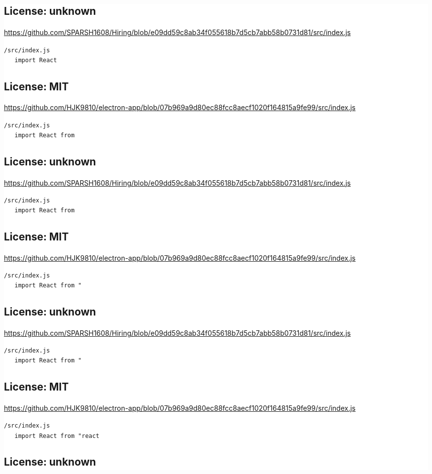 ## License: unknown

https://github.com/SPARSH1608/Hiring/blob/e09dd59c8ab34f055618b7d5cb7abb58b0731d81/src/index.js

```
/src/index.js
   import React
```

## License: MIT

https://github.com/HJK9810/electron-app/blob/07b969a9d80ec88fcc8aecf1020f164815a9fe99/src/index.js

```
/src/index.js
   import React from
```

## License: unknown

https://github.com/SPARSH1608/Hiring/blob/e09dd59c8ab34f055618b7d5cb7abb58b0731d81/src/index.js

```
/src/index.js
   import React from
```

## License: MIT

https://github.com/HJK9810/electron-app/blob/07b969a9d80ec88fcc8aecf1020f164815a9fe99/src/index.js

```
/src/index.js
   import React from "
```

## License: unknown

https://github.com/SPARSH1608/Hiring/blob/e09dd59c8ab34f055618b7d5cb7abb58b0731d81/src/index.js

```
/src/index.js
   import React from "
```

## License: MIT

https://github.com/HJK9810/electron-app/blob/07b969a9d80ec88fcc8aecf1020f164815a9fe99/src/index.js

```
/src/index.js
   import React from "react
```

## License: unknown
